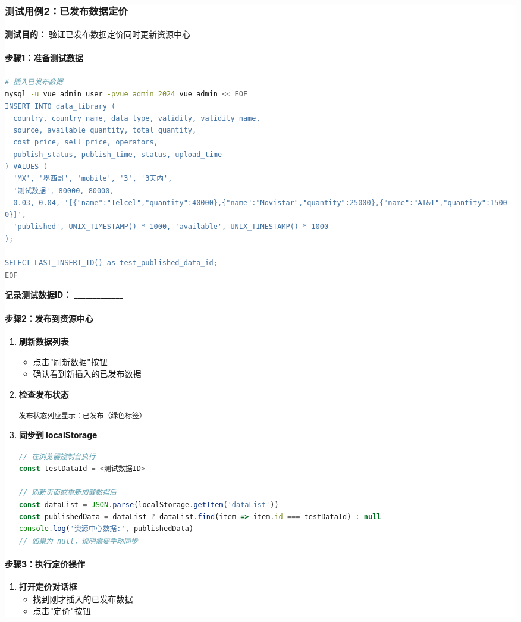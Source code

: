 
### 测试用例2：已发布数据定价

**测试目的：** 验证已发布数据定价同时更新资源中心

#### 步骤1：准备测试数据

```bash
# 插入已发布数据
mysql -u vue_admin_user -pvue_admin_2024 vue_admin << EOF
INSERT INTO data_library (
  country, country_name, data_type, validity, validity_name,
  source, available_quantity, total_quantity, 
  cost_price, sell_price, operators,
  publish_status, publish_time, status, upload_time
) VALUES (
  'MX', '墨西哥', 'mobile', '3', '3天内',
  '测试数据', 80000, 80000,
  0.03, 0.04, '[{"name":"Telcel","quantity":40000},{"name":"Movistar","quantity":25000},{"name":"AT&T","quantity":15000}]',
  'published', UNIX_TIMESTAMP() * 1000, 'available', UNIX_TIMESTAMP() * 1000
);

SELECT LAST_INSERT_ID() as test_published_data_id;
EOF
```

**记录测试数据ID：** _____________

#### 步骤2：发布到资源中心

1. **刷新数据列表**
   - 点击"刷新数据"按钮
   - 确认看到新插入的已发布数据

2. **检查发布状态**
   ```
   发布状态列应显示：已发布（绿色标签）
   ```

3. **同步到 localStorage**
   ```javascript
   // 在浏览器控制台执行
   const testDataId = <测试数据ID>
   
   // 刷新页面或重新加载数据后
   const dataList = JSON.parse(localStorage.getItem('dataList'))
   const publishedData = dataList ? dataList.find(item => item.id === testDataId) : null
   console.log('资源中心数据:', publishedData)
   // 如果为 null，说明需要手动同步
   ```

#### 步骤3：执行定价操作

1. **打开定价对话框**
   - 找到刚才插入的已发布数据
   - 点击"定价"按钮
